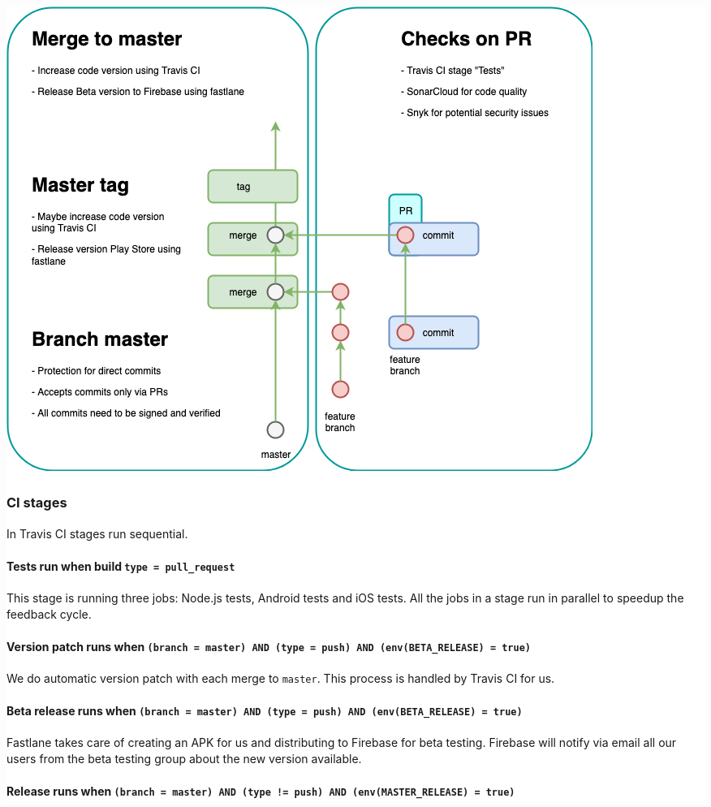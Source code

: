 ![CI CD diagram](docs/img/CI_CD%20pipeline.drawio.png "CI CD diagram")

### CI stages

In Travis CI stages run sequential.

#### Tests run when build `type = pull_request`

This stage is running three jobs: Node.js tests, Android tests and iOS tests. All the jobs in a stage run in parallel to speedup the feedback cycle.

#### Version patch runs when `(branch = master) AND (type = push) AND (env(BETA_RELEASE) = true)`

We do automatic version patch with each merge to `master`. This process is handled by Travis CI for us.

#### Beta release runs when `(branch = master) AND (type = push) AND (env(BETA_RELEASE) = true)`

Fastlane takes care of creating an APK for us and distributing to Firebase for beta testing. Firebase will notify via email all our users from the beta testing group about the new version available.

#### Release runs when `(branch = master) AND (type != push) AND (env(MASTER_RELEASE) = true)`
